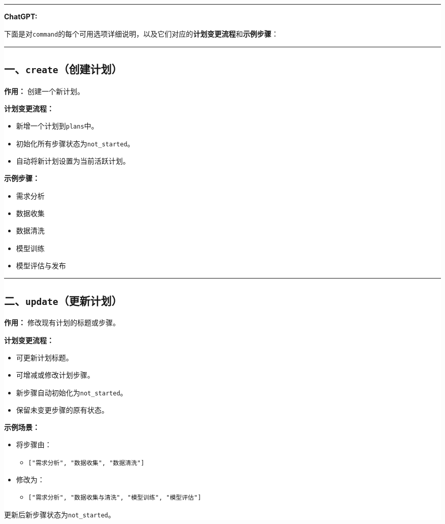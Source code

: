 * * *

**ChatGPT:**

下面是对`command`的每个可用选项详细说明，以及它们对应的**计划变更流程**和**示例步骤**：

* * *

## 一、`create`（创建计划）

**作用：** 创建一个新计划。

**计划变更流程：**

* 新增一个计划到`plans`中。
    
* 初始化所有步骤状态为`not_started`。
    
* 自动将新计划设置为当前活跃计划。
    

**示例步骤：**

* 需求分析
    
* 数据收集
    
* 数据清洗
    
* 模型训练
    
* 模型评估与发布
    

* * *

## 二、`update`（更新计划）

**作用：** 修改现有计划的标题或步骤。

**计划变更流程：**

* 可更新计划标题。
    
* 可增减或修改计划步骤。
    
* 新步骤自动初始化为`not_started`。
    
* 保留未变更步骤的原有状态。
    

**示例场景：**

* 将步骤由：
    
    * `["需求分析", "数据收集", "数据清洗"]`
        
* 修改为：
    
    * `["需求分析", "数据收集与清洗", "模型训练", "模型评估"]`
        

更新后新步骤状态为`not_started`。
